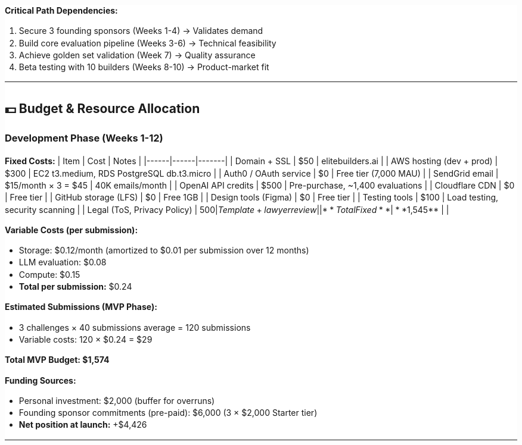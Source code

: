 **Critical Path Dependencies:**
1. Secure 3 founding sponsors (Weeks 1-4) → Validates demand
2. Build core evaluation pipeline (Weeks 3-6) → Technical feasibility
3. Achieve golden set validation (Week 7) → Quality assurance
4. Beta testing with 10 builders (Weeks 8-10) → Product-market fit

---

## 💵 Budget & Resource Allocation

### Development Phase (Weeks 1-12)

**Fixed Costs:**
| Item | Cost | Notes |
|------|------|-------|
| Domain + SSL | $50 | elitebuilders.ai |
| AWS hosting (dev + prod) | $300 | EC2 t3.medium, RDS PostgreSQL db.t3.micro |
| Auth0 / OAuth service | $0 | Free tier (7,000 MAU) |
| SendGrid email | $15/month × 3 = $45 | 40K emails/month |
| OpenAI API credits | $500 | Pre-purchase, ~1,400 evaluations |
| Cloudflare CDN | $0 | Free tier |
| GitHub storage (LFS) | $0 | Free 1GB |
| Design tools (Figma) | $0 | Free tier |
| Testing tools | $100 | Load testing, security scanning |
| Legal (ToS, Privacy Policy) | $500 | Template + lawyer review |
| **Total Fixed** | **$1,545** | |

**Variable Costs (per submission):**
- Storage: $0.12/month (amortized to $0.01 per submission over 12 months)
- LLM evaluation: $0.08
- Compute: $0.15
- **Total per submission:** $0.24

**Estimated Submissions (MVP Phase):**
- 3 challenges × 40 submissions average = 120 submissions
- Variable costs: 120 × $0.24 = $29

**Total MVP Budget: $1,574**

**Funding Sources:**
- Personal investment: $2,000 (buffer for overruns)
- Founding sponsor commitments (pre-paid): $6,000 (3 × $2,000 Starter tier)
- **Net position at launch:** +$4,426

---
